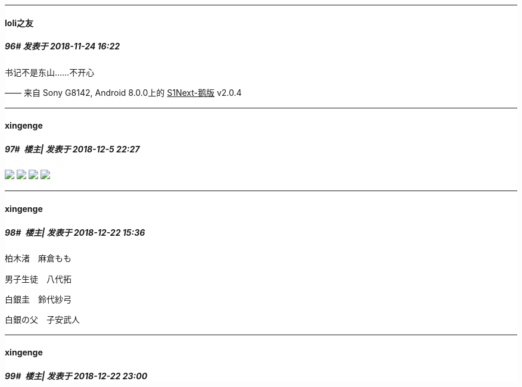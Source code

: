 


*****

####  loli之友  
##### 96#       发表于 2018-11-24 16:22




书记不是东山……不开心

—— 来自 Sony G8142, Android 8.0.0上的 [S1Next-鹅版](https://github.com/ykrank/S1-Next/releases) v2.0.4







*****

####  xingenge  
##### 97#         楼主| 发表于 2018-12-5 22:27



<img src="http://wx3.sinaimg.cn/large/740ca5e5gy1fxw8ify9xhj20wz0u0qv7.jpg" referrerpolicy="no-referrer">
<img src="http://wx2.sinaimg.cn/large/0068TvVBgy1fxw8j2wgdej30xc0irwhn.jpg" referrerpolicy="no-referrer">
<img src="http://wx2.sinaimg.cn/large/0068TvVBgy1fxw8j2ojguj30xc0ir0wf.jpg" referrerpolicy="no-referrer">
<img src="http://wx3.sinaimg.cn/large/0068TvVBgy1fxw8j2l5xjj30xc0ir0w1.jpg" referrerpolicy="no-referrer">







*****

####  xingenge  
##### 98#         楼主| 发表于 2018-12-22 15:36




柏木渚　麻倉もも

男子生徒　八代拓

白銀圭　鈴代紗弓

白銀の父　子安武人







*****

####  xingenge  
##### 99#         楼主| 发表于 2018-12-22 23:00

